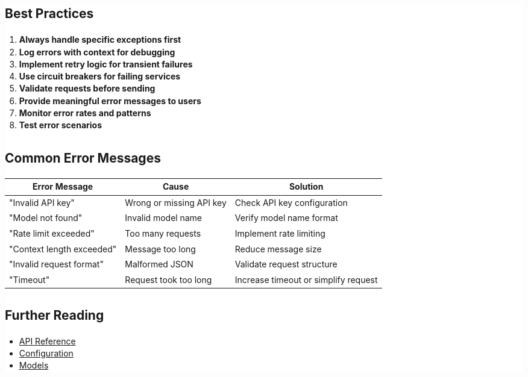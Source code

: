 ## Best Practices

1. **Always handle specific exceptions first**
2. **Log errors with context for debugging**
3. **Implement retry logic for transient failures**
4. **Use circuit breakers for failing services**
5. **Validate requests before sending**
6. **Provide meaningful error messages to users**
7. **Monitor error rates and patterns**
8. **Test error scenarios**

## Common Error Messages

| Error Message | Cause | Solution |
|--------------|-------|----------|
| "Invalid API key" | Wrong or missing API key | Check API key configuration |
| "Model not found" | Invalid model name | Verify model name format |
| "Rate limit exceeded" | Too many requests | Implement rate limiting |
| "Context length exceeded" | Message too long | Reduce message size |
| "Invalid request format" | Malformed JSON | Validate request structure |
| "Timeout" | Request took too long | Increase timeout or simplify request |

## Further Reading

- [API Reference](api-reference.md#error-handling)
- [Configuration](configuration.md)
- [Models](models.md#model-fallback-strategy)
